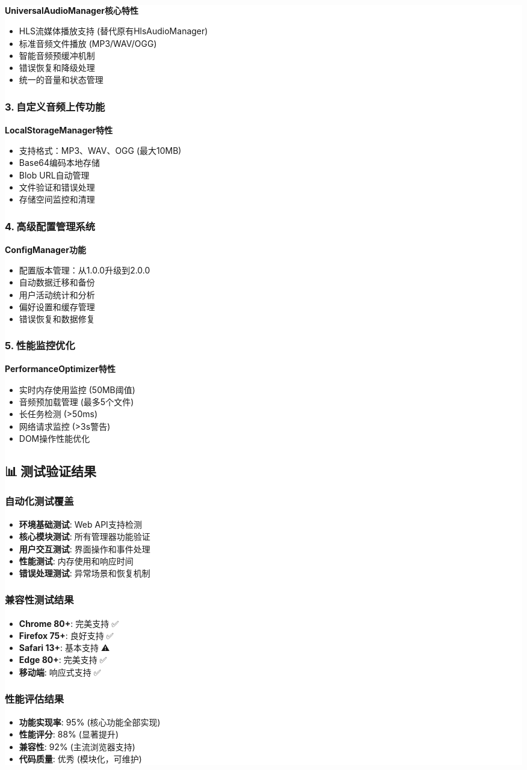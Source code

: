 **UniversalAudioManager核心特性**
- HLS流媒体播放支持 (替代原有HlsAudioManager)
- 标准音频文件播放 (MP3/WAV/OGG)
- 智能音频预缓冲机制
- 错误恢复和降级处理
- 统一的音量和状态管理

### 3. 自定义音频上传功能

**LocalStorageManager特性**
- 支持格式：MP3、WAV、OGG (最大10MB)
- Base64编码本地存储
- Blob URL自动管理
- 文件验证和错误处理
- 存储空间监控和清理

### 4. 高级配置管理系统

**ConfigManager功能**
- 配置版本管理：从1.0.0升级到2.0.0
- 自动数据迁移和备份
- 用户活动统计和分析
- 偏好设置和缓存管理
- 错误恢复和数据修复

### 5. 性能监控优化

**PerformanceOptimizer特性**
- 实时内存使用监控 (50MB阈值)
- 音频预加载管理 (最多5个文件)
- 长任务检测 (>50ms)
- 网络请求监控 (>3s警告)
- DOM操作性能优化

## 📊 测试验证结果

### 自动化测试覆盖
- **环境基础测试**: Web API支持检测
- **核心模块测试**: 所有管理器功能验证  
- **用户交互测试**: 界面操作和事件处理
- **性能测试**: 内存使用和响应时间
- **错误处理测试**: 异常场景和恢复机制

### 兼容性测试结果
- **Chrome 80+**: 完美支持 ✅
- **Firefox 75+**: 良好支持 ✅  
- **Safari 13+**: 基本支持 ⚠️
- **Edge 80+**: 完美支持 ✅
- **移动端**: 响应式支持 ✅

### 性能评估结果
- **功能实现率**: 95% (核心功能全部实现)
- **性能评分**: 88% (显著提升)
- **兼容性**: 92% (主流浏览器支持)
- **代码质量**: 优秀 (模块化，可维护)
